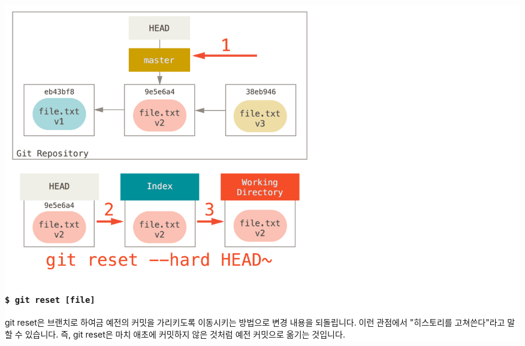 <img src="../image/reset/reset-hard.png" width="60%"/>

### `$ git reset [file]`

git reset은 브랜치로 하여금 예전의 커밋을 가리키도록 이동시키는 방법으로 변경 내용을 되돌립니다. 이런 관점에서 "히스토리를 고쳐쓴다"라고 말할 수 있습니다. 즉, git reset은 마치 애초에 커밋하지 않은 것처럼 예전 커밋으로 옮기는 것입니다.
